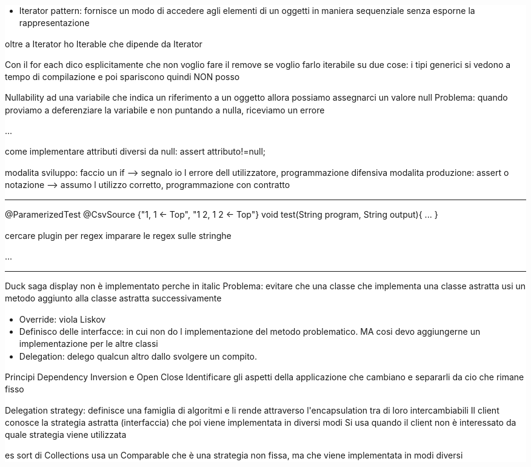 - Iterator pattern: fornisce un modo di accedere agli elementi di un oggetti in maniera sequenziale senza esporne la rappresentazione

oltre a Iterator ho Iterable che dipende da Iterator

Con il for each dico esplicitamente che non voglio fare il remove
se voglio farlo iterabile su due cose: i tipi generici si vedono a tempo di  compilazione e poi spariscono quindi NON posso 

Nullability
ad una variabile che indica un riferimento a un oggetto allora possiamo assegnarci un valore null
Problema: quando proviamo a deferenziare la variabile e non puntando a nulla, riceviamo un errore

...

come implementare attributi diversi da null: 
assert attributo!=null;

modalita sviluppo: faccio un if --> segnalo io l errore dell utilizzatore, programmazione difensiva
modalita produzione: assert o notazione --> assumo l utilizzo corretto, programmazione con contratto

---

@ParamerizedTest 
	@CsvSource {"1, 1 <- Top", "1 2, 1 2 <- Top"}
void test(String program, String output){
...
}

cercare plugin per regex
imparare le regex sulle stringhe

...

---

Duck saga
display non è implementato perche in italic
Problema: evitare che una classe che implementa una classe astratta usi un metodo aggiunto alla classe astratta successivamente
- Override: viola Liskov
- Definisco delle interfacce: in cui non do l implementazione del metodo problematico. MA cosi devo aggiungerne un implementazione per le altre classi
- Delegation: delego qualcun altro dallo svolgere un compito. 

Principi Dependency Inversion e Open Close
Identificare gli aspetti della applicazione che cambiano e separarli da cio che rimane fisso

Delegation strategy: definisce una famiglia di algoritmi e li rende attraverso l'encapsulation tra di loro intercambiabili 
Il client conosce la strategia astratta (interfaccia) che poi viene implementata in diversi modi
Si usa quando il client non è interessato da quale strategia viene utilizzata

es sort di Collections usa un Comparable che è una strategia non fissa, ma che viene implementata in modi diversi

